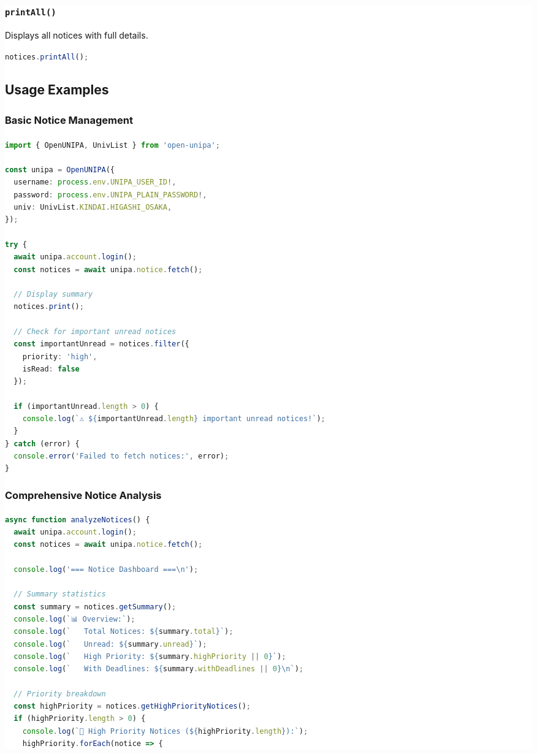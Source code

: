 ### `printAll()`

Displays all notices with full details.

```typescript
notices.printAll();
```

## Usage Examples

### Basic Notice Management

```typescript
import { OpenUNIPA, UnivList } from 'open-unipa';

const unipa = OpenUNIPA({
  username: process.env.UNIPA_USER_ID!,
  password: process.env.UNIPA_PLAIN_PASSWORD!,
  univ: UnivList.KINDAI.HIGASHI_OSAKA,
});

try {
  await unipa.account.login();
  const notices = await unipa.notice.fetch();
  
  // Display summary
  notices.print();
  
  // Check for important unread notices
  const importantUnread = notices.filter({ 
    priority: 'high', 
    isRead: false 
  });
  
  if (importantUnread.length > 0) {
    console.log(`⚠️ ${importantUnread.length} important unread notices!`);
  }
} catch (error) {
  console.error('Failed to fetch notices:', error);
}
```

### Comprehensive Notice Analysis

```typescript
async function analyzeNotices() {
  await unipa.account.login();
  const notices = await unipa.notice.fetch();
  
  console.log('=== Notice Dashboard ===\n');
  
  // Summary statistics
  const summary = notices.getSummary();
  console.log(`📊 Overview:`);
  console.log(`   Total Notices: ${summary.total}`);
  console.log(`   Unread: ${summary.unread}`);
  console.log(`   High Priority: ${summary.highPriority || 0}`);
  console.log(`   With Deadlines: ${summary.withDeadlines || 0}\n`);
  
  // Priority breakdown
  const highPriority = notices.getHighPriorityNotices();
  if (highPriority.length > 0) {
    console.log(`🚨 High Priority Notices (${highPriority.length}):`);
    highPriority.forEach(notice => {
```